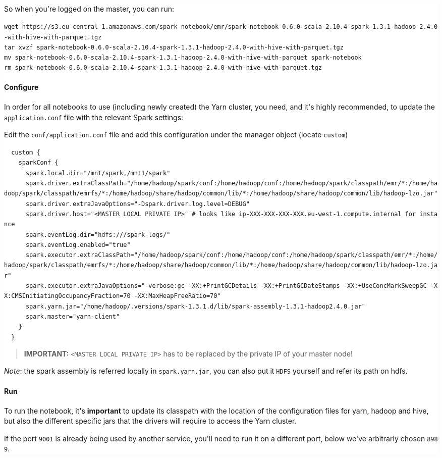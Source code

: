 So when you're logged on the master, you can run:
```
wget https://s3.eu-central-1.amazonaws.com/spark-notebook/emr/spark-notebook-0.6.0-scala-2.10.4-spark-1.3.1-hadoop-2.4.0-with-hive-with-parquet.tgz
tar xvzf spark-notebook-0.6.0-scala-2.10.4-spark-1.3.1-hadoop-2.4.0-with-hive-with-parquet.tgz
mv spark-notebook-0.6.0-scala-2.10.4-spark-1.3.1-hadoop-2.4.0-with-hive-with-parquet spark-notebook
rm spark-notebook-0.6.0-scala-2.10.4-spark-1.3.1-hadoop-2.4.0-with-hive-with-parquet.tgz
```

#### Configure

In order for all notebooks to use (including newly created) the Yarn cluster, you need, and it's highly recommended, to update the `application.conf` file with the relevant Spark settings:

Edit the `conf/application.conf` file and add this configuration under the manager object (locate `custom`)
```
  custom {
    sparkConf {
      spark.local.dir="/mnt/spark,/mnt1/spark"
      spark.driver.extraClassPath="/home/hadoop/spark/conf:/home/hadoop/conf:/home/hadoop/spark/classpath/emr/*:/home/hadoop/spark/classpath/emrfs/*:/home/hadoop/share/hadoop/common/lib/*:/home/hadoop/share/hadoop/common/lib/hadoop-lzo.jar"
      spark.driver.extraJavaOptions="-Dspark.driver.log.level=DEBUG"
      spark.driver.host="<MASTER LOCAL PRIVATE IP>" # looks like ip-XXX-XXX-XXX-XXX.eu-west-1.compute.internal for instance
      spark.eventLog.dir="hdfs:///spark-logs/"
      spark.eventLog.enabled="true"
      spark.executor.extraClassPath="/home/hadoop/spark/conf:/home/hadoop/conf:/home/hadoop/spark/classpath/emr/*:/home/hadoop/spark/classpath/emrfs/*:/home/hadoop/share/hadoop/common/lib/*:/home/hadoop/share/hadoop/common/lib/hadoop-lzo.jar"
      spark.executor.extraJavaOptions="-verbose:gc -XX:+PrintGCDetails -XX:+PrintGCDateStamps -XX:+UseConcMarkSweepGC -XX:CMSInitiatingOccupancyFraction=70 -XX:MaxHeapFreeRatio=70"
      spark.yarn.jar="/home/hadoop/.versions/spark-1.3.1.d/lib/spark-assembly-1.3.1-hadoop2.4.0.jar"
      spark.master="yarn-client"
    }
  }
```

> **IMPORTANT:** `<MASTER LOCAL PRIVATE IP>` has to be replaced by the private IP of your master node!

_Note_: the spark assembly is referred locally in `spark.yarn.jar`, you can also put it `HDFS` yourself and refer its path on hdfs.


#### Run

To run the notebook, it's **important** to update its classpath with the location of the configuration files for yarn, hadoop and hive, but also the different specific jars that the drivers will require to access the Yarn cluster.

If the port `9001` is already being used by another service, you'll need to run it on a different port, below we've arbitrarly chosen `8989`.
